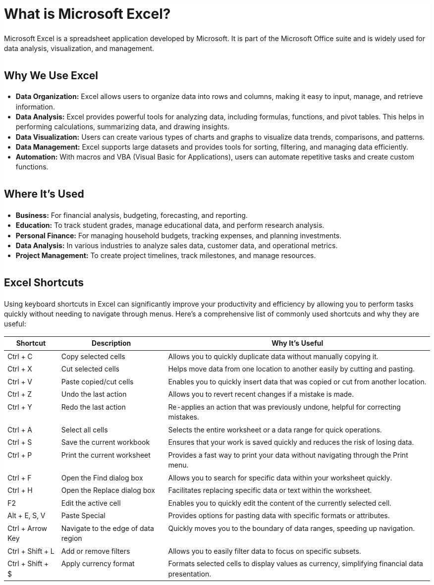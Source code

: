 # What is Microsoft Excel?

Microsoft Excel is a spreadsheet application developed by Microsoft. It is part of the Microsoft Office suite and is widely used for data analysis, visualization, and management.

## Why We Use Excel

* **Data Organization:** Excel allows users to organize data into rows and columns, making it easy to input, manage, and retrieve information.
* **Data Analysis:** Excel provides powerful tools for analyzing data, including formulas, functions, and pivot tables. This helps in performing calculations, summarizing data, and drawing insights.
* **Data Visualization:** Users can create various types of charts and graphs to visualize data trends, comparisons, and patterns.
* **Data Management:** Excel supports large datasets and provides tools for sorting, filtering, and managing data efficiently.
* **Automation:** With macros and VBA (Visual Basic for Applications), users can automate repetitive tasks and create custom functions.

## Where It’s Used

* **Business:** For financial analysis, budgeting, forecasting, and reporting.
* **Education:** To track student grades, manage educational data, and perform research analysis.
* **Personal Finance:** For managing household budgets, tracking expenses, and planning investments.
* **Data Analysis:** In various industries to analyze sales data, customer data, and operational metrics.
* **Project Management:** To create project timelines, track milestones, and manage resources.

## Excel Shortcuts

Using keyboard shortcuts in Excel can significantly improve your productivity and efficiency by allowing you to perform tasks quickly without needing to navigate through menus. Here’s a comprehensive list of commonly used shortcuts and why they are useful:

| Shortcut                 | Description                         | Why It’s Useful                                                                                           |
| ------------------------ | ----------------------------------- | ---------------------------------------------------------------------------------------------------------- |
| Ctrl + C                 | Copy selected cells                 | Allows you to quickly duplicate data without manually copying it.                                          |
| Ctrl + X                 | Cut selected cells                  | Helps move data from one location to another easily by cutting and pasting.                                |
| Ctrl + V                 | Paste copied/cut cells              | Enables you to quickly insert data that was copied or cut from another location.                           |
| Ctrl + Z                 | Undo the last action                | Allows you to revert recent changes if a mistake is made.                                                  |
| Ctrl + Y                 | Redo the last action                | Re-applies an action that was previously undone, helpful for correcting mistakes.                          |
| Ctrl + A                 | Select all cells                    | Selects the entire worksheet or a data range for quick operations.                                         |
| Ctrl + S                 | Save the current workbook           | Ensures that your work is saved quickly and reduces the risk of losing data.                               |
| Ctrl + P                 | Print the current worksheet         | Provides a fast way to print your data without navigating through the Print menu.                          |
| Ctrl + F                 | Open the Find dialog box            | Allows you to search for specific data within your worksheet quickly.                                      |
| Ctrl + H                 | Open the Replace dialog box         | Facilitates replacing specific data or text within the worksheet.                                          |
| F2                       | Edit the active cell                | Enables you to quickly edit the content of the currently selected cell.                                    |
| Alt + E, S, V            | Paste Special                       | Provides options for pasting data with specific formats or attributes.                                     |
| Ctrl + Arrow Key         | Navigate to the edge of data region | Quickly moves you to the boundary of data ranges, speeding up navigation.                                  |
| Ctrl + Shift + L         | Add or remove filters               | Allows you to easily filter data to focus on specific subsets.                                             |
| Ctrl + Shift + $         | Apply currency format               | Formats selected cells to display values as currency, simplifying financial data presentation.             |